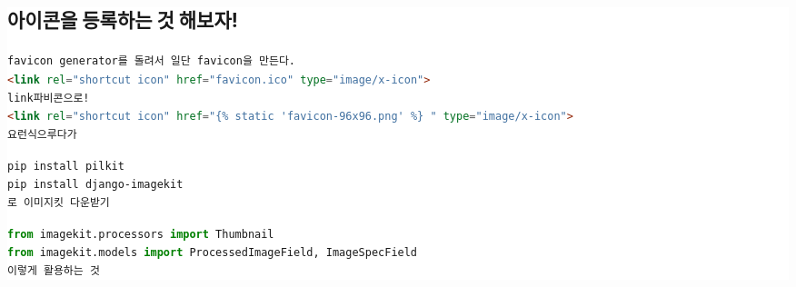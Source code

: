 ## 아이콘을 등록하는 것 해보자!

```html
favicon generator를 돌려서 일단 favicon을 만든다.
<link rel="shortcut icon" href="favicon.ico" type="image/x-icon">
link파비콘으로!
<link rel="shortcut icon" href="{% static 'favicon-96x96.png' %} " type="image/x-icon">
요런식으루다가
```

```bash
pip install pilkit
pip install django-imagekit
로 이미지킷 다운받기
```

```python
from imagekit.processors import Thumbnail
from imagekit.models import ProcessedImageField, ImageSpecField
이렇게 활용하는 것
```



